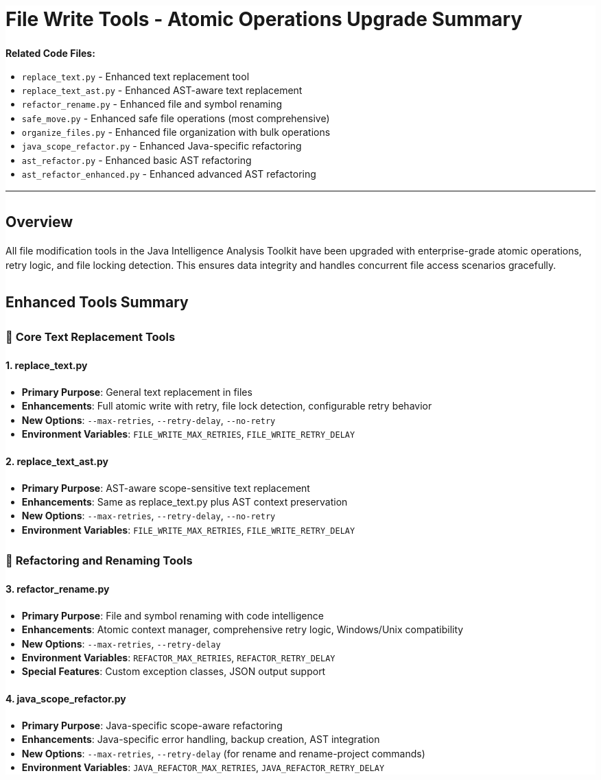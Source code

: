 

# File Write Tools - Atomic Operations Upgrade Summary

**Related Code Files:**
- `replace_text.py` - Enhanced text replacement tool
- `replace_text_ast.py` - Enhanced AST-aware text replacement
- `refactor_rename.py` - Enhanced file and symbol renaming
- `safe_move.py` - Enhanced safe file operations (most comprehensive)
- `organize_files.py` - Enhanced file organization with bulk operations
- `java_scope_refactor.py` - Enhanced Java-specific refactoring
- `ast_refactor.py` - Enhanced basic AST refactoring
- `ast_refactor_enhanced.py` - Enhanced advanced AST refactoring

---

## Overview

All file modification tools in the Java Intelligence Analysis Toolkit have been upgraded with enterprise-grade atomic operations, retry logic, and file locking detection. This ensures data integrity and handles concurrent file access scenarios gracefully.

## Enhanced Tools Summary

### 🎯 **Core Text Replacement Tools**

#### 1. **replace_text.py**
- **Primary Purpose**: General text replacement in files
- **Enhancements**: Full atomic write with retry, file lock detection, configurable retry behavior
- **New Options**: `--max-retries`, `--retry-delay`, `--no-retry`
- **Environment Variables**: `FILE_WRITE_MAX_RETRIES`, `FILE_WRITE_RETRY_DELAY`

#### 2. **replace_text_ast.py**
- **Primary Purpose**: AST-aware scope-sensitive text replacement
- **Enhancements**: Same as replace_text.py plus AST context preservation
- **New Options**: `--max-retries`, `--retry-delay`, `--no-retry`
- **Environment Variables**: `FILE_WRITE_MAX_RETRIES`, `FILE_WRITE_RETRY_DELAY`

### 🔄 **Refactoring and Renaming Tools**

#### 3. **refactor_rename.py**
- **Primary Purpose**: File and symbol renaming with code intelligence
- **Enhancements**: Atomic context manager, comprehensive retry logic, Windows/Unix compatibility
- **New Options**: `--max-retries`, `--retry-delay`
- **Environment Variables**: `REFACTOR_MAX_RETRIES`, `REFACTOR_RETRY_DELAY`
- **Special Features**: Custom exception classes, JSON output support

#### 4. **java_scope_refactor.py**
- **Primary Purpose**: Java-specific scope-aware refactoring
- **Enhancements**: Java-specific error handling, backup creation, AST integration
- **New Options**: `--max-retries`, `--retry-delay` (for rename and rename-project commands)
- **Environment Variables**: `JAVA_REFACTOR_MAX_RETRIES`, `JAVA_REFACTOR_RETRY_DELAY`

